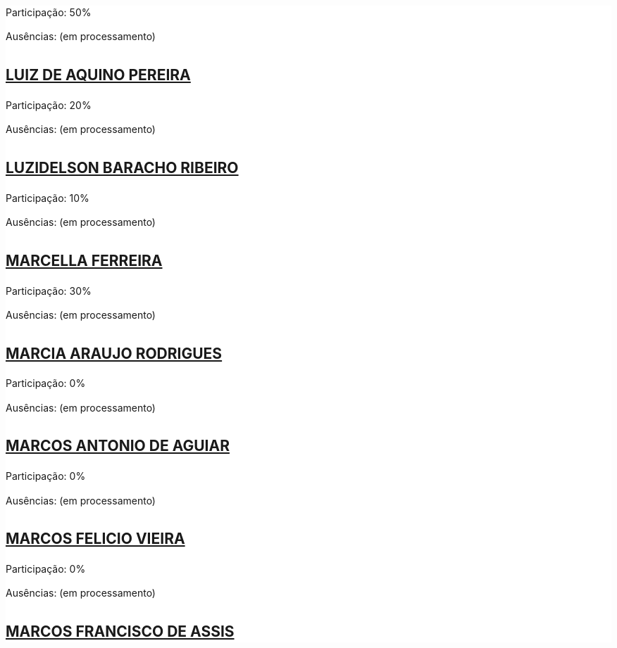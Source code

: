 Participação: 50%

Ausências: (em processamento)

## [LUIZ DE AQUINO PEREIRA](https://github.com/ifpb-sr/certificados-secitec-2018/tree/master/docs/pdf/LUIZ%20DE%20AQUINO%20PEREIRA)

Participação: 20%

Ausências: (em processamento)

## [LUZIDELSON BARACHO RIBEIRO](https://github.com/ifpb-sr/certificados-secitec-2018/tree/master/docs/pdf/LUZIDELSON%20BARACHO%20RIBEIRO)

Participação: 10%

Ausências: (em processamento)

## [MARCELLA FERREIRA](https://github.com/ifpb-sr/certificados-secitec-2018/tree/master/docs/pdf/MARCELLA%20FERREIRA)

Participação: 30%

Ausências: (em processamento)

## [MARCIA ARAUJO RODRIGUES](https://github.com/ifpb-sr/certificados-secitec-2018/tree/master/docs/pdf/MARCIA%20ARAUJO%20RODRIGUES)

Participação: 0%

Ausências: (em processamento)

## [MARCOS ANTONIO DE AGUIAR](https://github.com/ifpb-sr/certificados-secitec-2018/tree/master/docs/pdf/MARCOS%20ANTONIO%20DE%20AGUIAR)

Participação: 0%

Ausências: (em processamento)

## [MARCOS FELICIO VIEIRA](https://github.com/ifpb-sr/certificados-secitec-2018/tree/master/docs/pdf/MARCOS%20FELICIO%20VIEIRA)

Participação: 0%

Ausências: (em processamento)

## [MARCOS FRANCISCO DE ASSIS](https://github.com/ifpb-sr/certificados-secitec-2018/tree/master/docs/pdf/MARCOS%20FRANCISCO%20DE%20ASSIS)
